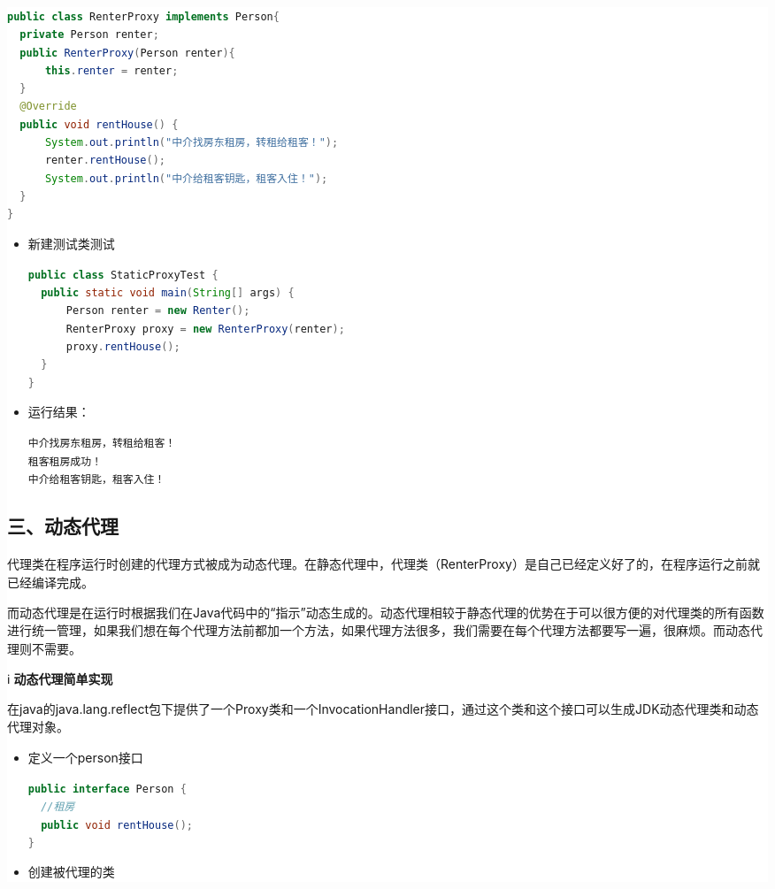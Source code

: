   ```java
  public class RenterProxy implements Person{
  	private Person renter;
  	public RenterProxy(Person renter){
  		this.renter = renter;
  	}
  	@Override
  	public void rentHouse() {
  		System.out.println("中介找房东租房，转租给租客！");
  		renter.rentHouse();
  		System.out.println("中介给租客钥匙，租客入住！");
  	}
  }
  ```

- 新建测试类测试

  ```java
  public class StaticProxyTest {
  	public static void main(String[] args) {
  		Person renter = new Renter();
  		RenterProxy proxy = new RenterProxy(renter);
  		proxy.rentHouse();
  	}
  }
  ```

- 运行结果：

  ```
  中介找房东租房，转租给租客！
  租客租房成功！
  中介给租客钥匙，租客入住！
  ```

  

## 三、动态代理

代理类在程序运行时创建的代理方式被成为动态代理。在静态代理中，代理类（RenterProxy）是自己已经定义好了的，在程序运行之前就已经编译完成。

而动态代理是在运行时根据我们在Java代码中的“指示”动态生成的。动态代理相较于静态代理的优势在于可以很方便的对代理类的所有函数进行统一管理，如果我们想在每个代理方法前都加一个方法，如果代理方法很多，我们需要在每个代理方法都要写一遍，很麻烦。而动态代理则不需要。

ℹ️	**动态代理简单实现**

在java的java.lang.reflect包下提供了一个Proxy类和一个InvocationHandler接口，通过这个类和这个接口可以生成JDK动态代理类和动态代理对象。

- 定义一个person接口

  ```java
  public interface Person {
  	//租房
  	public void rentHouse();
  }
  ```

- 创建被代理的类
